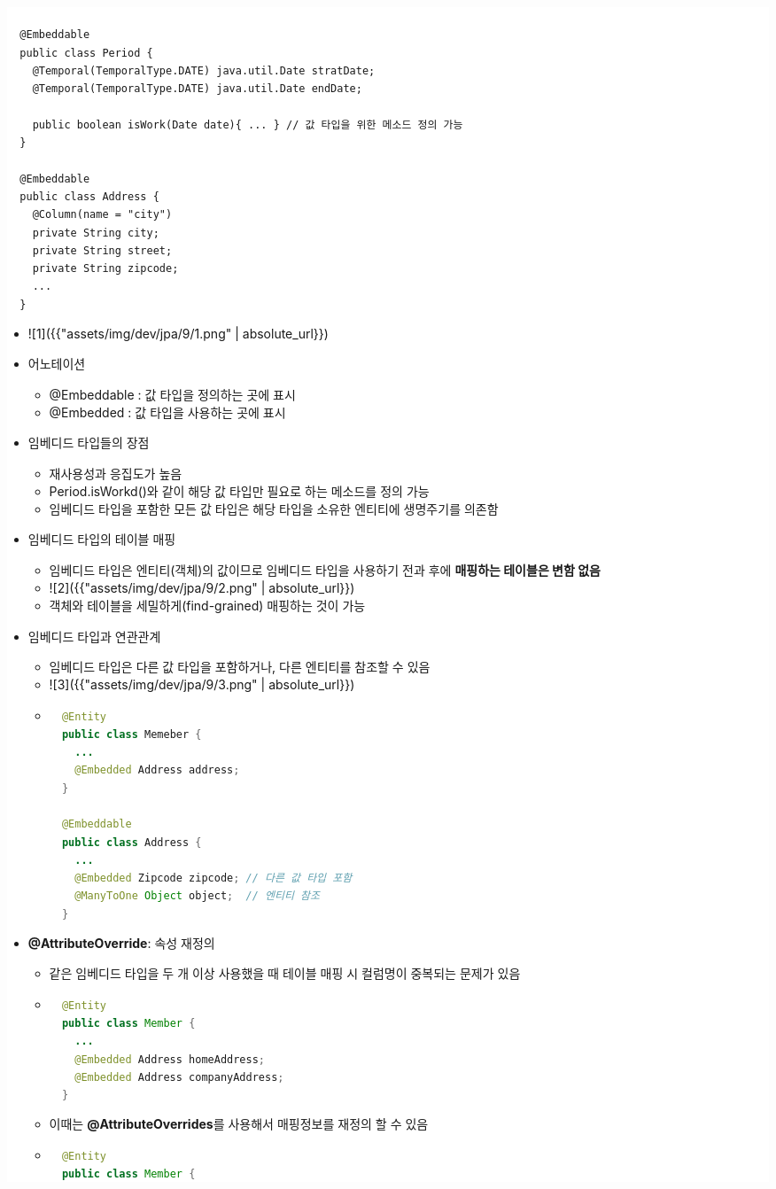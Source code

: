  ```

    @Embeddable
    public class Period {
      @Temporal(TemporalType.DATE) java.util.Date stratDate;
      @Temporal(TemporalType.DATE) java.util.Date endDate;

      public boolean isWork(Date date){ ... } // 값 타입을 위한 메소드 정의 가능
    }

    @Embeddable
    public class Address {
      @Column(name = "city")
      private String city;
      private String street;
      private String zipcode;
      ...
    }
  ```
- ![1]({{"assets/img/dev/jpa/9/1.png" | absolute_url}})

- 어노테이션
  - @Embeddable : 값 타입을 정의하는 곳에 표시
  - @Embedded   : 값 타입을 사용하는 곳에 표시

- 임베디드 타입들의 장점
  - 재사용성과 응집도가 높음
  - Period.isWorkd()와 같이 해당 값 타입만 필요로 하는 메소드를 정의 가능
  - 임베디드 타입을 포함한 모든 값 타입은 해당 타입을 소유한 엔티티에 생명주기를 의존함

- 임베디드 타입의 테이블 매핑
  - 임베디드 타입은 엔티티(객체)의 값이므로 임베디드 타입을 사용하기 전과 후에 **매핑하는 테이블은 변함 없음**
  - ![2]({{"assets/img/dev/jpa/9/2.png" | absolute_url}})
  - 객체와 테이블을 세밀하게(find-grained) 매핑하는 것이 가능
  
- 임베디드 타입과 연관관계
  - 임베디드 타입은 다른 값 타입을 포함하거나, 다른 엔티티를 참조할 수 있음
  - ![3]({{"assets/img/dev/jpa/9/3.png" | absolute_url}})
  - ```java
      @Entity
      public class Memeber {
        ...
        @Embedded Address address;
      }

      @Embeddable
      public class Address {
        ...
        @Embedded Zipcode zipcode; // 다른 값 타입 포함
        @ManyToOne Object object;  // 엔티티 참조
      }
    ```

- **@AttributeOverride**: 속성 재정의
  - 같은 임베디드 타입을 두 개 이상 사용했을 때 테이블 매핑 시 컬럼명이 중복되는 문제가 있음
  - ```java
      @Entity
      public class Member {
        ...
        @Embedded Address homeAddress;
        @Embedded Address companyAddress;
      }
    ```
  - 이때는 **@AttributeOverrides**를 사용해서 매핑정보를 재정의 할 수 있음
  - ```java
      @Entity
      public class Member {